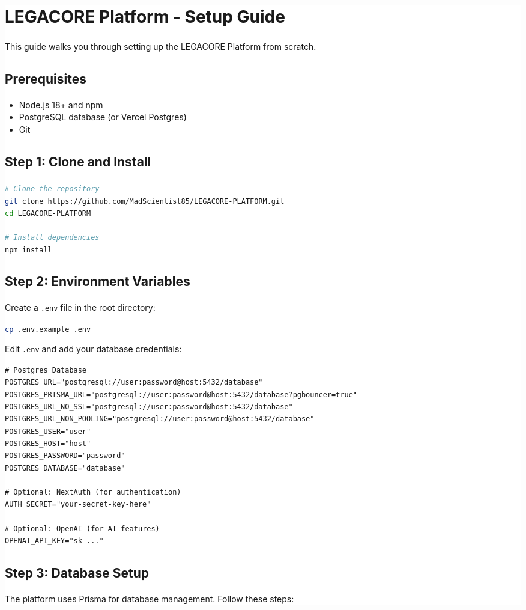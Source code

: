 # LEGACORE Platform - Setup Guide

This guide walks you through setting up the LEGACORE Platform from scratch.

## Prerequisites

- Node.js 18+ and npm
- PostgreSQL database (or Vercel Postgres)
- Git

## Step 1: Clone and Install

```bash
# Clone the repository
git clone https://github.com/MadScientist85/LEGACORE-PLATFORM.git
cd LEGACORE-PLATFORM

# Install dependencies
npm install
```

## Step 2: Environment Variables

Create a `.env` file in the root directory:

```bash
cp .env.example .env
```

Edit `.env` and add your database credentials:

```env
# Postgres Database
POSTGRES_URL="postgresql://user:password@host:5432/database"
POSTGRES_PRISMA_URL="postgresql://user:password@host:5432/database?pgbouncer=true"
POSTGRES_URL_NO_SSL="postgresql://user:password@host:5432/database"
POSTGRES_URL_NON_POOLING="postgresql://user:password@host:5432/database"
POSTGRES_USER="user"
POSTGRES_HOST="host"
POSTGRES_PASSWORD="password"
POSTGRES_DATABASE="database"

# Optional: NextAuth (for authentication)
AUTH_SECRET="your-secret-key-here"

# Optional: OpenAI (for AI features)
OPENAI_API_KEY="sk-..."
```

## Step 3: Database Setup

The platform uses Prisma for database management. Follow these steps:
